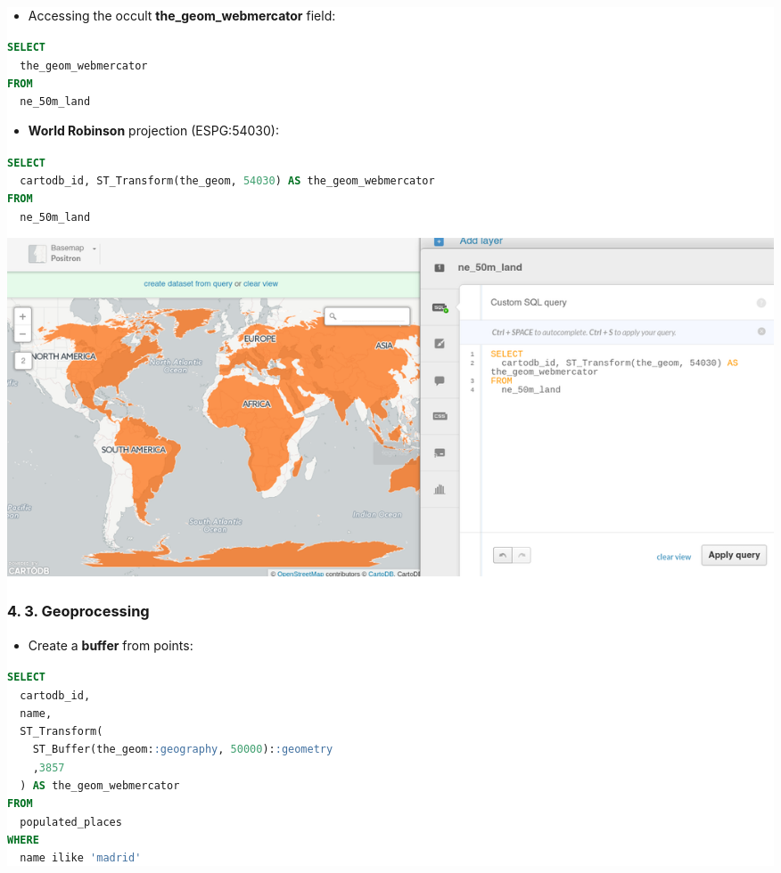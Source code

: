 * Accessing the occult **the_geom_webmercator** field:

```sql
SELECT 
  the_geom_webmercator 
FROM 
  ne_50m_land
```

* **World Robinson** projection (ESPG:54030):

```sql
SELECT 
  cartodb_id, ST_Transform(the_geom, 54030) AS the_geom_webmercator
FROM 
  ne_50m_land
```

![robinson](../img/160510-upm/robinson.png)

### 4. 3. Geoprocessing

* Create a **buffer** from points:

```sql
SELECT
  cartodb_id,
  name,
  ST_Transform(
    ST_Buffer(the_geom::geography, 50000)::geometry
    ,3857
  ) AS the_geom_webmercator
FROM
  populated_places
WHERE
  name ilike 'madrid'
```
